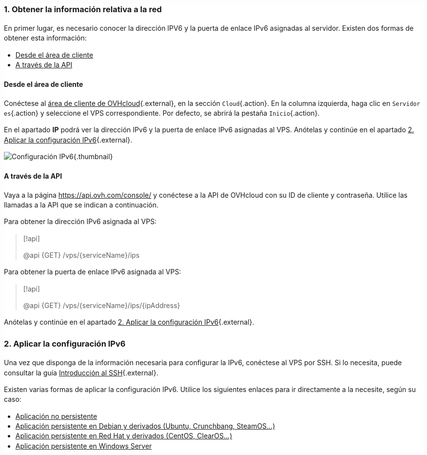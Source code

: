 ### 1. Obtener la información relativa a la red

En primer lugar, es necesario conocer la dirección IPV6 y la puerta de enlace IPv6 asignadas al servidor. Existen dos formas de obtener esta información:

- [Desde el área de cliente](https://docs.ovh.com/es/vps/configurar-ipv6/#desde-el-area-de-cliente)
- [A través de la API](https://docs.ovh.com/es/vps/configurar-ipv6/#a-traves-de-la-api)

#### Desde el área de cliente

Conéctese al [área de cliente de OVHcloud](https://www.ovh.com/auth/?action=gotomanager){.external}, en la sección `Cloud`{.action}. En la columna izquierda, haga clic en `Servidores`{.action} y seleccione el VPS correspondiente. Por defecto, se abrirá la pestaña `Inicio`{.action}.

En el apartado **IP** podrá ver la dirección IPv6 y la puerta de enlace IPv6 asignadas al VPS. Anótelas y continúe en el apartado [2. Aplicar la configuración IPv6](https://docs.ovh.com/es/vps/configurar-ipv6/#2-aplicar-la-configuracion-ipv6_1){.external}.

![Configuración IPv6](images/configure-ipv6-step1.png){.thumbnail}

#### A través de la API

Vaya a la página <https://api.ovh.com/console/> y conéctese a la API de OVHcloud con su ID de cliente y contraseña. Utilice las llamadas a la API que se indican a continuación.

Para obtener la dirección IPv6 asignada al VPS:

> [!api]
>
> @api {GET} /vps/{serviceName}/ips
>

Para obtener la puerta de enlace IPv6 asignada al VPS:

> [!api]
>
> @api {GET} /vps/{serviceName}/ips/{ipAddress}
>

Anótelas y continúe en el apartado [2. Aplicar la configuración IPv6](https://docs.ovh.com/fr/vps/configurer-ipv6/#etape-2-appliquer-la-configuration-ipv6_1){.external}.

### 2. Aplicar la configuración IPv6

Una vez que disponga de la información necesaria para configurar la IPv6, conéctese al VPS por SSH. Si lo necesita, puede consultar la guía [Introducción al SSH](https://docs.ovh.com/es/dedicated/introduccion-ssh/){.external}.

Existen varias formas de aplicar la configuración IPv6. Utilice los siguientes enlaces para ir directamente a la necesite, según su caso:

- [Aplicación no persistente](https://docs.ovh.com/es/vps/configurar-ipv6/#aplicacion-no-persistente)
- [Aplicación persistente en Debian y derivados (Ubuntu, Crunchbang, SteamOS…)](https://docs.ovh.com/es/vps/configurar-ipv6/#aplicacion-persistente-en-debian-y-derivados-ubuntu-crunchbang-steamos)
- [Aplicación persistente en Red Hat y derivados (CentOS, ClearOS…)](https://docs.ovh.com/es/vps/configurar-ipv6/#aplicacion-persistente-en-red-hat-y-derivados-centos-clearos_1)
- [Aplicación persistente en Windows Server](https://docs.ovh.com/es/vps/configurar-ipv6/#aplicacion-persistente-en-windows-server)
